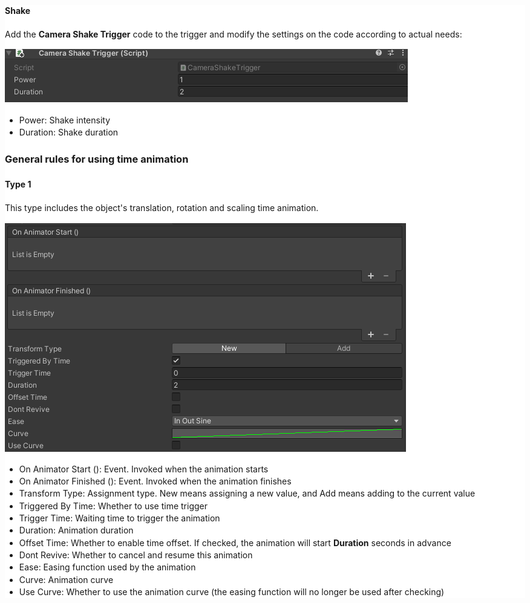 #### Shake
Add the **Camera Shake Trigger** code to the trigger and modify the settings on the code according to actual needs:

![camera_shake](img/template/42.png)

* Power: Shake intensity
* Duration: Shake duration

### General rules for using time animation
#### Type 1
This type includes the object's translation, rotation and scaling time animation.

![time_ani_1](img/template/43.png)

* On Animator Start (): Event. Invoked when the animation starts
* On Animator Finished (): Event. Invoked when the animation finishes
* Transform Type: Assignment type. New means assigning a new value, and Add means adding to the current value
* Triggered By Time: Whether to use time trigger
* Trigger Time: Waiting time to trigger the animation
* Duration: Animation duration
* Offset Time: Whether to enable time offset. If checked, the animation will start **Duration** seconds in advance
* Dont Revive: Whether to cancel and resume this animation
* Ease: Easing function used by the animation
* Curve: Animation curve
* Use Curve: Whether to use the animation curve (the easing function will no longer be used after checking)

